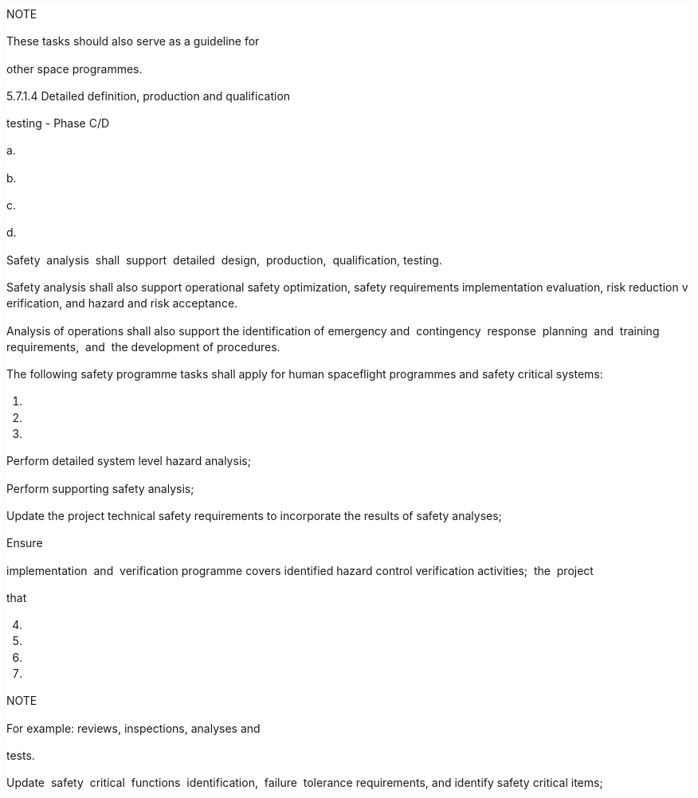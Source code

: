 NOTE 

These tasks should also serve as a guideline for 

other space programmes. 

5.7.1.4  Detailed definition, production and qualification

testing - Phase C/D

a.

b.

c.

d.

Safety  analysis  shall  support  detailed  design,  production,  qualification, testing. 

Safety analysis shall also support operational safety optimization, safety requirements implementation evaluation, risk reduction verification, and hazard and risk acceptance. 

Analysis of operations shall also support the identification of emergency and  contingency  response  planning  and  training  requirements,  and  the development of procedures. 

The following safety programme tasks shall apply for human spaceflight programmes and safety critical systems: 

1.

2.

3.

Perform detailed system level hazard analysis;  

Perform supporting safety analysis; 

Update the project technical safety requirements to incorporate the results of safety analyses;  

Ensure 

implementation  and  verification programme covers identified hazard control verification activities;  the  project 

that 

4.

5.

6.

7.

NOTE 

For example: reviews, inspections, analyses and 

tests. 

Update  safety  critical  functions  identification,  failure  tolerance requirements, and identify safety critical items;  
